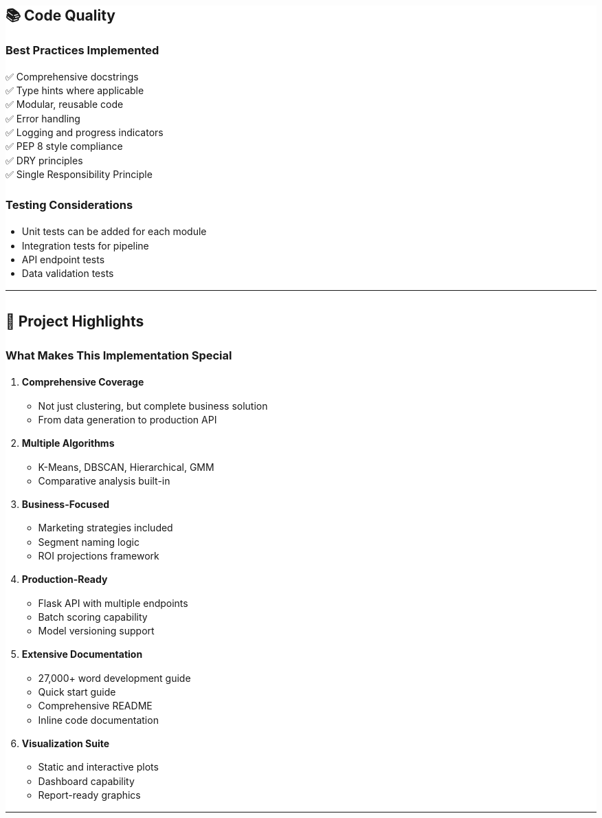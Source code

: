 ## 📚 Code Quality

### Best Practices Implemented
✅ Comprehensive docstrings  
✅ Type hints where applicable  
✅ Modular, reusable code  
✅ Error handling  
✅ Logging and progress indicators  
✅ PEP 8 style compliance  
✅ DRY principles  
✅ Single Responsibility Principle  

### Testing Considerations
- Unit tests can be added for each module
- Integration tests for pipeline
- API endpoint tests
- Data validation tests

---

## 🎉 Project Highlights

### What Makes This Implementation Special

1. **Comprehensive Coverage**
   - Not just clustering, but complete business solution
   - From data generation to production API

2. **Multiple Algorithms**
   - K-Means, DBSCAN, Hierarchical, GMM
   - Comparative analysis built-in

3. **Business-Focused**
   - Marketing strategies included
   - Segment naming logic
   - ROI projections framework

4. **Production-Ready**
   - Flask API with multiple endpoints
   - Batch scoring capability
   - Model versioning support

5. **Extensive Documentation**
   - 27,000+ word development guide
   - Quick start guide
   - Comprehensive README
   - Inline code documentation

6. **Visualization Suite**
   - Static and interactive plots
   - Dashboard capability
   - Report-ready graphics

---